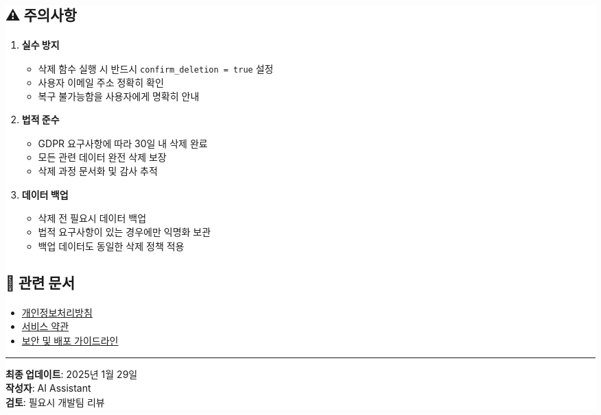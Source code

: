 ## ⚠️ 주의사항

1. **실수 방지**

   - 삭제 함수 실행 시 반드시 `confirm_deletion = true` 설정
   - 사용자 이메일 주소 정확히 확인
   - 복구 불가능함을 사용자에게 명확히 안내

2. **법적 준수**

   - GDPR 요구사항에 따라 30일 내 삭제 완료
   - 모든 관련 데이터 완전 삭제 보장
   - 삭제 과정 문서화 및 감사 추적

3. **데이터 백업**
   - 삭제 전 필요시 데이터 백업
   - 법적 요구사항이 있는 경우에만 익명화 보관
   - 백업 데이터도 동일한 삭제 정책 적용

## 🔗 관련 문서

- [개인정보처리방침](privacy-policy.html)
- [서비스 약관](terms-of-service.html)
- [보안 및 배포 가이드라인](../README.md#보안-및-배포-가이드라인)

---

**최종 업데이트**: 2025년 1월 29일  
**작성자**: AI Assistant  
**검토**: 필요시 개발팀 리뷰
